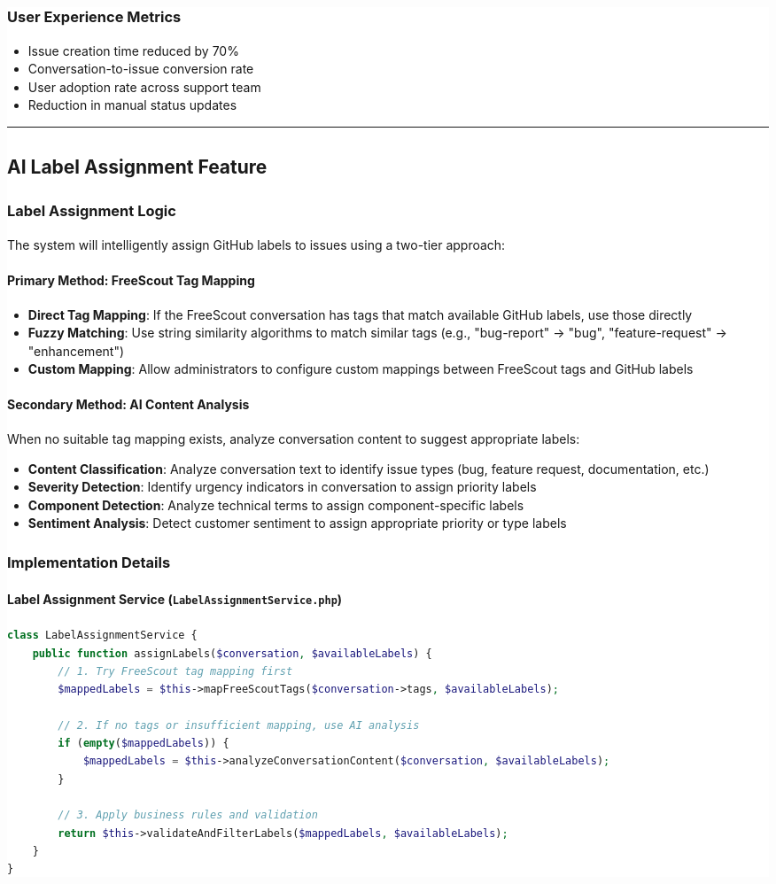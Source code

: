 ### User Experience Metrics
- Issue creation time reduced by 70%
- Conversation-to-issue conversion rate
- User adoption rate across support team
- Reduction in manual status updates

---

## AI Label Assignment Feature

### Label Assignment Logic
The system will intelligently assign GitHub labels to issues using a two-tier approach:

#### Primary Method: FreeScout Tag Mapping
- **Direct Tag Mapping**: If the FreeScout conversation has tags that match available GitHub labels, use those directly
- **Fuzzy Matching**: Use string similarity algorithms to match similar tags (e.g., "bug-report" → "bug", "feature-request" → "enhancement")
- **Custom Mapping**: Allow administrators to configure custom mappings between FreeScout tags and GitHub labels

#### Secondary Method: AI Content Analysis
When no suitable tag mapping exists, analyze conversation content to suggest appropriate labels:
- **Content Classification**: Analyze conversation text to identify issue types (bug, feature request, documentation, etc.)
- **Severity Detection**: Identify urgency indicators in conversation to assign priority labels
- **Component Detection**: Analyze technical terms to assign component-specific labels
- **Sentiment Analysis**: Detect customer sentiment to assign appropriate priority or type labels

### Implementation Details

#### Label Assignment Service (`LabelAssignmentService.php`)
```php
class LabelAssignmentService {
    public function assignLabels($conversation, $availableLabels) {
        // 1. Try FreeScout tag mapping first
        $mappedLabels = $this->mapFreeScoutTags($conversation->tags, $availableLabels);
        
        // 2. If no tags or insufficient mapping, use AI analysis
        if (empty($mappedLabels)) {
            $mappedLabels = $this->analyzeConversationContent($conversation, $availableLabels);
        }
        
        // 3. Apply business rules and validation
        return $this->validateAndFilterLabels($mappedLabels, $availableLabels);
    }
}
```
